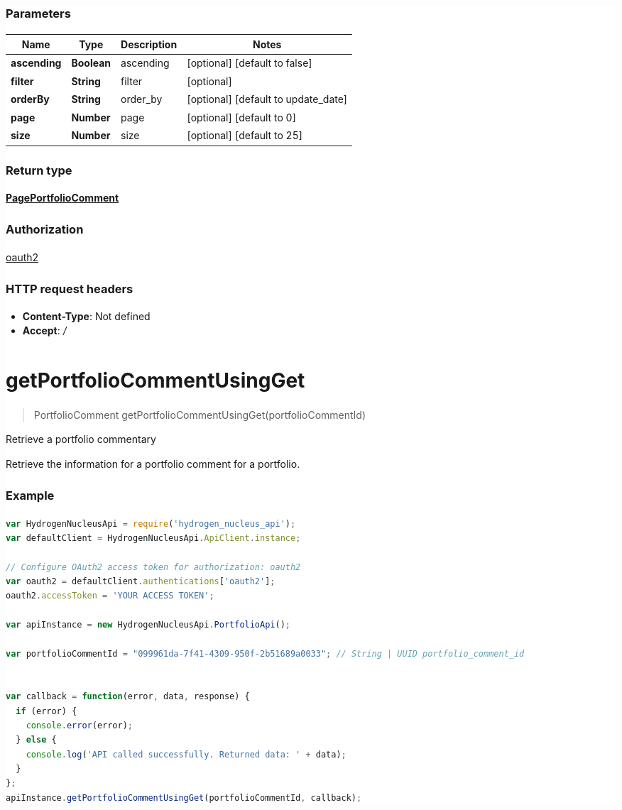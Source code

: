 ### Parameters

Name | Type | Description  | Notes
------------- | ------------- | ------------- | -------------
 **ascending** | **Boolean**| ascending | [optional] [default to false]
 **filter** | **String**| filter | [optional] 
 **orderBy** | **String**| order_by | [optional] [default to update_date]
 **page** | **Number**| page | [optional] [default to 0]
 **size** | **Number**| size | [optional] [default to 25]

### Return type

[**PagePortfolioComment**](PagePortfolioComment.md)

### Authorization

[oauth2](../README.md#oauth2)

### HTTP request headers

 - **Content-Type**: Not defined
 - **Accept**: */*

<a name="getPortfolioCommentUsingGet"></a>
# **getPortfolioCommentUsingGet**
> PortfolioComment getPortfolioCommentUsingGet(portfolioCommentId)

Retrieve a portfolio commentary

Retrieve the information for a portfolio comment for a portfolio.

### Example
```javascript
var HydrogenNucleusApi = require('hydrogen_nucleus_api');
var defaultClient = HydrogenNucleusApi.ApiClient.instance;

// Configure OAuth2 access token for authorization: oauth2
var oauth2 = defaultClient.authentications['oauth2'];
oauth2.accessToken = 'YOUR ACCESS TOKEN';

var apiInstance = new HydrogenNucleusApi.PortfolioApi();

var portfolioCommentId = "099961da-7f41-4309-950f-2b51689a0033"; // String | UUID portfolio_comment_id


var callback = function(error, data, response) {
  if (error) {
    console.error(error);
  } else {
    console.log('API called successfully. Returned data: ' + data);
  }
};
apiInstance.getPortfolioCommentUsingGet(portfolioCommentId, callback);
```
